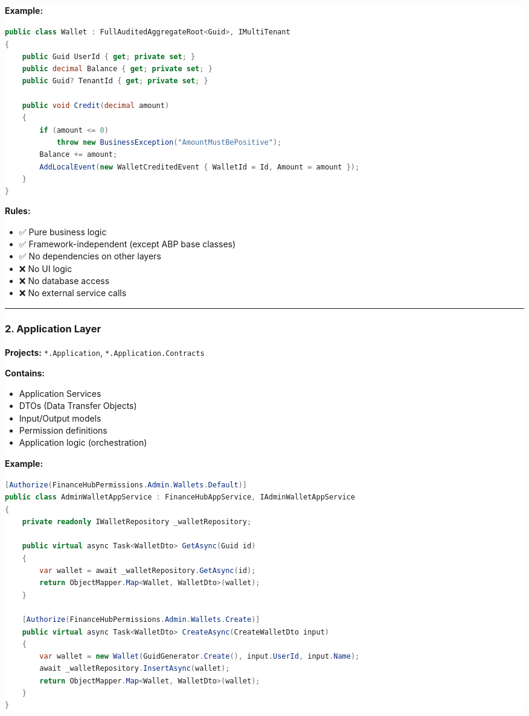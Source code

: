 **Example:**
```csharp
public class Wallet : FullAuditedAggregateRoot<Guid>, IMultiTenant
{
    public Guid UserId { get; private set; }
    public decimal Balance { get; private set; }
    public Guid? TenantId { get; private set; }
    
    public void Credit(decimal amount)
    {
        if (amount <= 0)
            throw new BusinessException("AmountMustBePositive");
        Balance += amount;
        AddLocalEvent(new WalletCreditedEvent { WalletId = Id, Amount = amount });
    }
}
```

**Rules:**
- ✅ Pure business logic
- ✅ Framework-independent (except ABP base classes)
- ✅ No dependencies on other layers
- ❌ No UI logic
- ❌ No database access
- ❌ No external service calls

---

### 2. Application Layer

**Projects:** `*.Application`, `*.Application.Contracts`

**Contains:**
- Application Services
- DTOs (Data Transfer Objects)
- Input/Output models
- Permission definitions
- Application logic (orchestration)

**Example:**
```csharp
[Authorize(FinanceHubPermissions.Admin.Wallets.Default)]
public class AdminWalletAppService : FinanceHubAppService, IAdminWalletAppService
{
    private readonly IWalletRepository _walletRepository;
    
    public virtual async Task<WalletDto> GetAsync(Guid id)
    {
        var wallet = await _walletRepository.GetAsync(id);
        return ObjectMapper.Map<Wallet, WalletDto>(wallet);
    }
    
    [Authorize(FinanceHubPermissions.Admin.Wallets.Create)]
    public virtual async Task<WalletDto> CreateAsync(CreateWalletDto input)
    {
        var wallet = new Wallet(GuidGenerator.Create(), input.UserId, input.Name);
        await _walletRepository.InsertAsync(wallet);
        return ObjectMapper.Map<Wallet, WalletDto>(wallet);
    }
}
```
